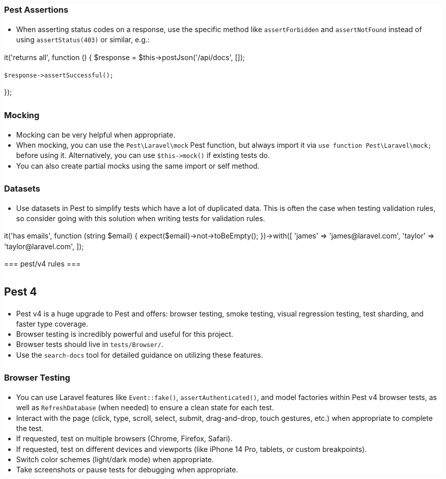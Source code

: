 ### Pest Assertions
- When asserting status codes on a response, use the specific method like `assertForbidden` and `assertNotFound` instead of using `assertStatus(403)` or similar, e.g.:
<code-snippet name="Pest Example Asserting postJson Response" lang="php">
it('returns all', function () {
    $response = $this->postJson('/api/docs', []);

    $response->assertSuccessful();
});
</code-snippet>

### Mocking
- Mocking can be very helpful when appropriate.
- When mocking, you can use the `Pest\Laravel\mock` Pest function, but always import it via `use function Pest\Laravel\mock;` before using it. Alternatively, you can use `$this->mock()` if existing tests do.
- You can also create partial mocks using the same import or self method.

### Datasets
- Use datasets in Pest to simplify tests which have a lot of duplicated data. This is often the case when testing validation rules, so consider going with this solution when writing tests for validation rules.

<code-snippet name="Pest Dataset Example" lang="php">
it('has emails', function (string $email) {
    expect($email)->not->toBeEmpty();
})->with([
    'james' => 'james@laravel.com',
    'taylor' => 'taylor@laravel.com',
]);
</code-snippet>


=== pest/v4 rules ===

## Pest 4

- Pest v4 is a huge upgrade to Pest and offers: browser testing, smoke testing, visual regression testing, test sharding, and faster type coverage.
- Browser testing is incredibly powerful and useful for this project.
- Browser tests should live in `tests/Browser/`.
- Use the `search-docs` tool for detailed guidance on utilizing these features.

### Browser Testing
- You can use Laravel features like `Event::fake()`, `assertAuthenticated()`, and model factories within Pest v4 browser tests, as well as `RefreshDatabase` (when needed) to ensure a clean state for each test.
- Interact with the page (click, type, scroll, select, submit, drag-and-drop, touch gestures, etc.) when appropriate to complete the test.
- If requested, test on multiple browsers (Chrome, Firefox, Safari).
- If requested, test on different devices and viewports (like iPhone 14 Pro, tablets, or custom breakpoints).
- Switch color schemes (light/dark mode) when appropriate.
- Take screenshots or pause tests for debugging when appropriate.
